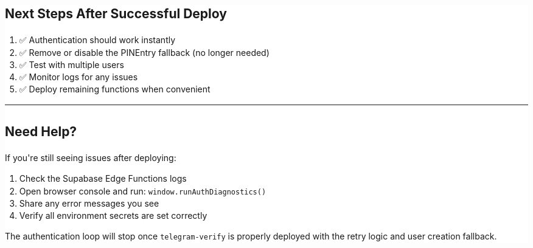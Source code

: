 
## Next Steps After Successful Deploy

1. ✅ Authentication should work instantly
2. ✅ Remove or disable the PINEntry fallback (no longer needed)
3. ✅ Test with multiple users
4. ✅ Monitor logs for any issues
5. ✅ Deploy remaining functions when convenient

---

## Need Help?

If you're still seeing issues after deploying:

1. Check the Supabase Edge Functions logs
2. Open browser console and run: `window.runAuthDiagnostics()`
3. Share any error messages you see
4. Verify all environment secrets are set correctly

The authentication loop will stop once `telegram-verify` is properly deployed with the retry logic and user creation fallback.
